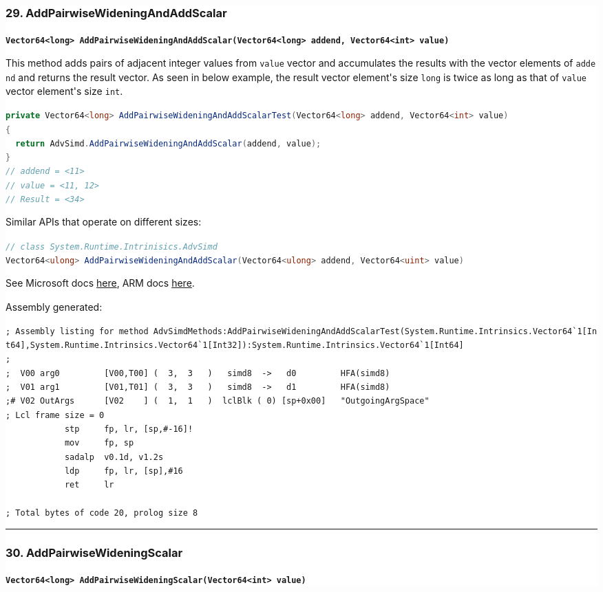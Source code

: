 ### 29. AddPairwiseWideningAndAddScalar

__`Vector64<long> AddPairwiseWideningAndAddScalar(Vector64<long> addend, Vector64<int> value)`__

This method adds pairs of adjacent integer values from `value` vector and accumulates the results with the vector elements of `addend` and returns the result vector. As seen in below example, the result vector element's size `long` is twice as long as that of `value` vector element's size `int`.

```csharp
private Vector64<long> AddPairwiseWideningAndAddScalarTest(Vector64<long> addend, Vector64<int> value)
{
  return AdvSimd.AddPairwiseWideningAndAddScalar(addend, value);
}
// addend = <11>
// value = <11, 12>
// Result = <34>

```

Similar APIs that operate on different sizes:

```csharp
// class System.Runtime.Intrinisics.AdvSimd
Vector64<ulong> AddPairwiseWideningAndAddScalar(Vector64<ulong> addend, Vector64<uint> value)
```


See Microsoft docs [here](https://docs.microsoft.com/en-us/dotNet/api/system.runtime.intrinsics.arm.advsimd.addpairwisewideningandaddscalar?view=net-5.0), ARM docs [here](https://developer.arm.com/architectures/instruction-sets/simd-isas/neon/intrinsics?search=vpadal_s32).

Assembly generated:

```armasm
; Assembly listing for method AdvSimdMethods:AddPairwiseWideningAndAddScalarTest(System.Runtime.Intrinsics.Vector64`1[Int64],System.Runtime.Intrinsics.Vector64`1[Int32]):System.Runtime.Intrinsics.Vector64`1[Int64]
;
;  V00 arg0         [V00,T00] (  3,  3   )   simd8  ->   d0         HFA(simd8) 
;  V01 arg1         [V01,T01] (  3,  3   )   simd8  ->   d1         HFA(simd8) 
;# V02 OutArgs      [V02    ] (  1,  1   )  lclBlk ( 0) [sp+0x00]   "OutgoingArgSpace"
; Lcl frame size = 0
            stp     fp, lr, [sp,#-16]!
            mov     fp, sp
            sadalp  v0.1d, v1.2s
            ldp     fp, lr, [sp],#16
            ret     lr

; Total bytes of code 20, prolog size 8
```
------------------------------------------------

### 30. AddPairwiseWideningScalar

__`Vector64<long> AddPairwiseWideningScalar(Vector64<int> value)`__
